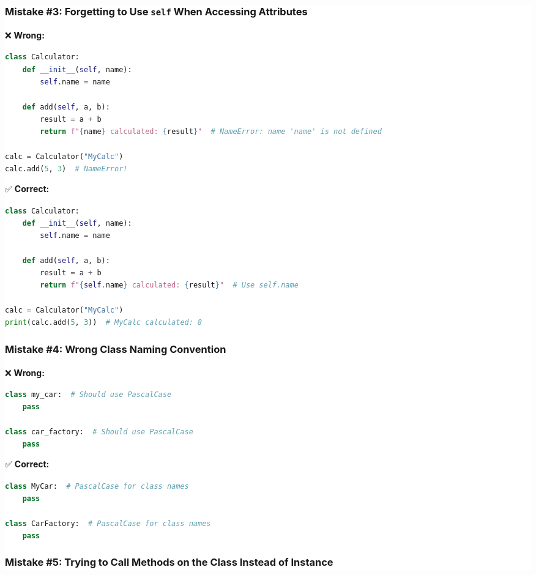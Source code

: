### Mistake #3: Forgetting to Use `self` When Accessing Attributes

❌ **Wrong:**
```python
class Calculator:
    def __init__(self, name):
        self.name = name

    def add(self, a, b):
        result = a + b
        return f"{name} calculated: {result}"  # NameError: name 'name' is not defined

calc = Calculator("MyCalc")
calc.add(5, 3)  # NameError!
```

✅ **Correct:**
```python
class Calculator:
    def __init__(self, name):
        self.name = name

    def add(self, a, b):
        result = a + b
        return f"{self.name} calculated: {result}"  # Use self.name

calc = Calculator("MyCalc")
print(calc.add(5, 3))  # MyCalc calculated: 8
```

### Mistake #4: Wrong Class Naming Convention

❌ **Wrong:**
```python
class my_car:  # Should use PascalCase
    pass

class car_factory:  # Should use PascalCase
    pass
```

✅ **Correct:**
```python
class MyCar:  # PascalCase for class names
    pass

class CarFactory:  # PascalCase for class names
    pass
```

### Mistake #5: Trying to Call Methods on the Class Instead of Instance
